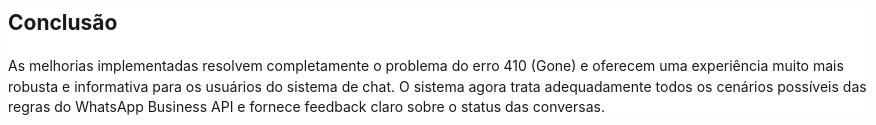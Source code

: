 ## Conclusão

As melhorias implementadas resolvem completamente o problema do erro 410 (Gone) e oferecem uma experiência muito mais robusta e informativa para os usuários do sistema de chat. O sistema agora trata adequadamente todos os cenários possíveis das regras do WhatsApp Business API e fornece feedback claro sobre o status das conversas. 